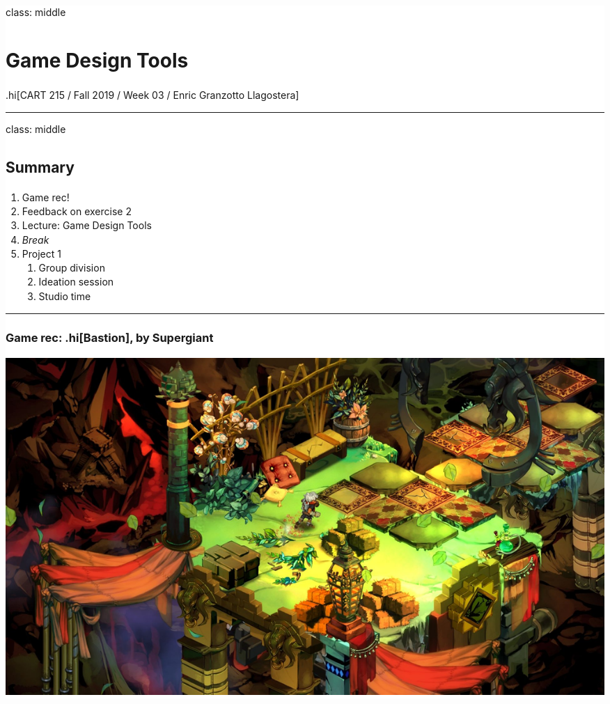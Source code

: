 class: middle

# Game Design Tools

.hi[CART 215 / Fall 2019 / Week 03 / Enric Granzotto Llagostera]

---

class: middle

## Summary

1. Game rec!
2. Feedback on exercise 2
3. Lecture: Game Design Tools
4. _Break_
5. Project 1
   1. Group division
   2. Ideation session
   3. Studio time

---

### Game rec: .hi[Bastion], by Supergiant

![:scale 70%](../images/2019-09-15-13-04-22.png)
